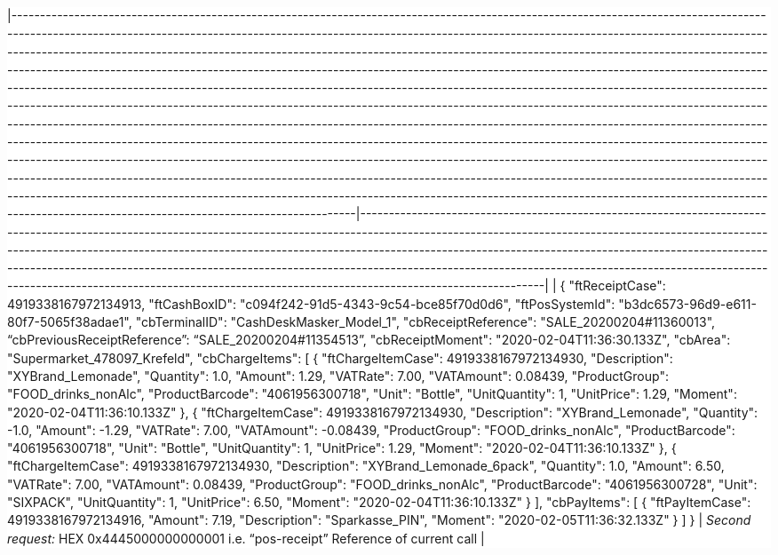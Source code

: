 |-----------------------------------------------------------------------------------------------------------------------------------------------------------------------------------------------------------------------------------------------------------------------------------------------------------------------------------------------------------------------------------------------------------------------------------------------------------------------------------------------------------------------------------------------------------------------------------------------------------------------------------------------------------------------------------------------------------------------------------------------------------------------------------------------------------------------------------------------------------------------------------------------------------------------------------------------------------------------------------------------------------------------------------------------------------------------------------------------------------------------------------------------------------------------------------------------------------------------------------------------------------------------------------------------------------------------------------------------------------------------------------------------------------------------------------------------------------------------------------------------------------------------------------------------------------------------------------|------------------------------------------------------------------------------------------------------------------------------------------------------------------------------------------------------------------------------------------------------------------------------------------------------------------------------------------------------------------------------------------------------------------------------------------------------------------------------------------------------------------------------------------------------------------------------------|
| { "ftReceiptCase": 4919338167972134913, "ftCashBoxID": "c094f242-91d5-4343-9c54-bce85f70d0d6", "ftPosSystemId": "b3dc6573-96d9-e611-80f7-5065f38adae1", "cbTerminalID": "CashDeskMasker_Model_1", "cbReceiptReference": "SALE_20200204\#11360013", “cbPreviousReceiptReference”: “SALE_20200204\#11354513”, "cbReceiptMoment": "2020-02-04T11:36:30.133Z", "cbArea": "Supermarket_478097_Krefeld", "cbChargeItems": [ { "ftChargeItemCase": 4919338167972134930, "Description": "XYBrand_Lemonade", "Quantity": 1.0, "Amount": 1.29, "VATRate": 7.00, "VATAmount": 0.08439, "ProductGroup": "FOOD_drinks_nonAlc", "ProductBarcode": "4061956300718", "Unit": "Bottle", "UnitQuantity": 1, "UnitPrice": 1.29, "Moment": "2020-02-04T11:36:10.133Z" }, { "ftChargeItemCase": 4919338167972134930, "Description": "XYBrand_Lemonade", "Quantity": -1.0, "Amount": -1.29, "VATRate": 7.00, "VATAmount": -0.08439, "ProductGroup": "FOOD_drinks_nonAlc", "ProductBarcode": "4061956300718", "Unit": "Bottle", "UnitQuantity": 1, "UnitPrice": 1.29, "Moment": "2020-02-04T11:36:10.133Z" }, { "ftChargeItemCase": 4919338167972134930, "Description": "XYBrand_Lemonade_6pack", "Quantity": 1.0, "Amount": 6.50, "VATRate": 7.00, "VATAmount": 0.08439, "ProductGroup": "FOOD_drinks_nonAlc", "ProductBarcode": "4061956300728", "Unit": "SIXPACK", "UnitQuantity": 1, "UnitPrice": 6.50, "Moment": "2020-02-04T11:36:10.133Z" } ], "cbPayItems": [ { "ftPayItemCase": 4919338167972134916, "Amount": 7.19, "Description": "Sparkasse_PIN", "Moment": "2020-02-05T11:36:32.133Z" } ] } | *Second request:* HEX 0x4445000000000001 i.e. “pos-receipt” Reference of current call                                                                                                                                                                                                                                                                                                                                                                                                                                                                                              |